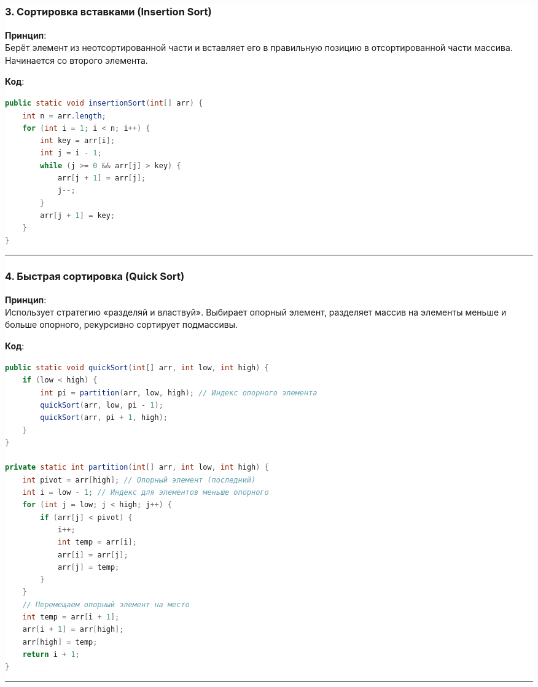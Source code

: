 ### 3. **Сортировка вставками (Insertion Sort)**
**Принцип**:  
Берёт элемент из неотсортированной части и вставляет его в правильную позицию в отсортированной части массива. Начинается со второго элемента.

**Код**:
```java
public static void insertionSort(int[] arr) {
    int n = arr.length;
    for (int i = 1; i < n; i++) {
        int key = arr[i];
        int j = i - 1;
        while (j >= 0 && arr[j] > key) {
            arr[j + 1] = arr[j];
            j--;
        }
        arr[j + 1] = key;
    }
}
```

---

### 4. **Быстрая сортировка (Quick Sort)**
**Принцип**:  
Использует стратегию «разделяй и властвуй». Выбирает опорный элемент, разделяет массив на элементы меньше и больше опорного, рекурсивно сортирует подмассивы.

**Код**:
```java
public static void quickSort(int[] arr, int low, int high) {
    if (low < high) {
        int pi = partition(arr, low, high); // Индекс опорного элемента
        quickSort(arr, low, pi - 1);
        quickSort(arr, pi + 1, high);
    }
}

private static int partition(int[] arr, int low, int high) {
    int pivot = arr[high]; // Опорный элемент (последний)
    int i = low - 1; // Индекс для элементов меньше опорного
    for (int j = low; j < high; j++) {
        if (arr[j] < pivot) {
            i++;
            int temp = arr[i];
            arr[i] = arr[j];
            arr[j] = temp;
        }
    }
    // Перемещаем опорный элемент на место
    int temp = arr[i + 1];
    arr[i + 1] = arr[high];
    arr[high] = temp;
    return i + 1;
}
```

---